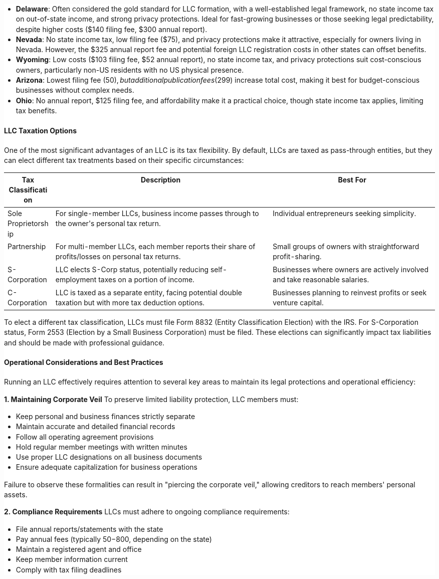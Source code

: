 - **Delaware**: Often considered the gold standard for LLC formation, with a well-established legal framework, no state income tax on out-of-state income, and strong privacy protections. Ideal for fast-growing businesses or those seeking legal predictability, despite higher costs ($140 filing fee, $300 annual report).  
- **Nevada**: No state income tax, low filing fee ($75), and privacy protections make it attractive, especially for owners living in Nevada. However, the $325 annual report fee and potential foreign LLC registration costs in other states can offset benefits.  
- **Wyoming**: Low costs ($103 filing fee, $52 annual report), no state income tax, and privacy protections suit cost-conscious owners, particularly non-US residents with no US physical presence.  
- **Arizona**: Lowest filing fee ($50), but additional publication fees ($299) increase total cost, making it best for budget-conscious businesses without complex needs.  
- **Ohio**: No annual report, $125 filing fee, and affordability make it a practical choice, though state income tax applies, limiting tax benefits.

#### LLC Taxation Options

One of the most significant advantages of an LLC is its tax flexibility. By default, LLCs are taxed as pass-through entities, but they can elect different tax treatments based on their specific circumstances:

| Tax Classification | Description | Best For |
|-------------------|-------------|----------|
| Sole Proprietorship | For single-member LLCs, business income passes through to the owner's personal tax return. | Individual entrepreneurs seeking simplicity. |
| Partnership | For multi-member LLCs, each member reports their share of profits/losses on personal tax returns. | Small groups of owners with straightforward profit-sharing. |
| S-Corporation | LLC elects S-Corp status, potentially reducing self-employment taxes on a portion of income. | Businesses where owners are actively involved and take reasonable salaries. |
| C-Corporation | LLC is taxed as a separate entity, facing potential double taxation but with more tax deduction options. | Businesses planning to reinvest profits or seek venture capital. |

To elect a different tax classification, LLCs must file Form 8832 (Entity Classification Election) with the IRS. For S-Corporation status, Form 2553 (Election by a Small Business Corporation) must be filed. These elections can significantly impact tax liabilities and should be made with professional guidance.

#### Operational Considerations and Best Practices

Running an LLC effectively requires attention to several key areas to maintain its legal protections and operational efficiency:

**1. Maintaining Corporate Veil**
To preserve limited liability protection, LLC members must:
- Keep personal and business finances strictly separate
- Maintain accurate and detailed financial records
- Follow all operating agreement provisions
- Hold regular member meetings with written minutes
- Use proper LLC designations on all business documents
- Ensure adequate capitalization for business operations

Failure to observe these formalities can result in "piercing the corporate veil," allowing creditors to reach members' personal assets.

**2. Compliance Requirements**
LLCs must adhere to ongoing compliance requirements:
- File annual reports/statements with the state
- Pay annual fees (typically $50-$800, depending on the state)
- Maintain a registered agent and office
- Keep member information current
- Comply with tax filing deadlines
